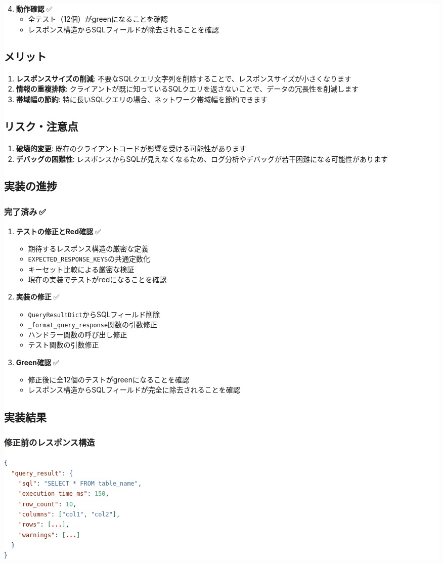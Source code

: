 4. **動作確認** ✅
   - 全テスト（12個）がgreenになることを確認
   - レスポンス構造からSQLフィールドが除去されることを確認

## メリット

1. **レスポンスサイズの削減**: 不要なSQLクエリ文字列を削除することで、レスポンスサイズが小さくなります
2. **情報の重複排除**: クライアントが既に知っているSQLクエリを返さないことで、データの冗長性を削減します
3. **帯域幅の節約**: 特に長いSQLクエリの場合、ネットワーク帯域幅を節約できます

## リスク・注意点

1. **破壊的変更**: 既存のクライアントコードが影響を受ける可能性があります
2. **デバッグの困難性**: レスポンスからSQLが見えなくなるため、ログ分析やデバッグが若干困難になる可能性があります

## 実装の進捗

### 完了済み ✅

1. **テストの修正とRed確認** ✅
   - 期待するレスポンス構造の厳密な定義
   - `EXPECTED_RESPONSE_KEYS`の共通定数化
   - キーセット比較による厳密な検証
   - 現在の実装でテストがredになることを確認

2. **実装の修正** ✅
   - `QueryResultDict`からSQLフィールド削除
   - `_format_query_response`関数の引数修正
   - ハンドラー関数の呼び出し修正
   - テスト関数の引数修正

3. **Green確認** ✅
   - 修正後に全12個のテストがgreenになることを確認
   - レスポンス構造からSQLフィールドが完全に除去されることを確認

## 実装結果

### 修正前のレスポンス構造
```json
{
  "query_result": {
    "sql": "SELECT * FROM table_name",
    "execution_time_ms": 150,
    "row_count": 10,
    "columns": ["col1", "col2"],
    "rows": [...],
    "warnings": [...]
  }
}
```
